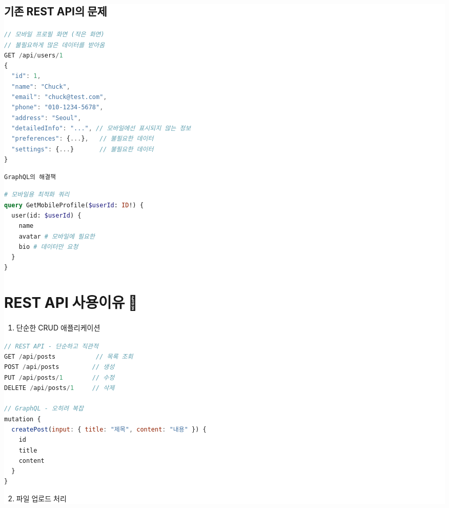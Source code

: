 ## 기존 REST API의 문제

```javascript
// 모바일 프로필 화면 (작은 화면)
// 불필요하게 많은 데이터를 받아옴
GET /api/users/1
{
  "id": 1,
  "name": "Chuck",
  "email": "chuck@test.com",
  "phone": "010-1234-5678",
  "address": "Seoul",
  "detailedInfo": "...", // 모바일에선 표시되지 않는 정보
  "preferences": {...},   // 불필요한 데이터
  "settings": {...}       // 불필요한 데이터
}
```

`GraphQL의 해결책`

```graphql
# 모바일용 최적화 쿼리
query GetMobileProfile($userId: ID!) {
  user(id: $userId) {
    name
    avatar # 모바일에 필요한
    bio # 데이터만 요청
  }
}
```

# REST API 사용이유 🎯

1.  단순한 CRUD 애플리케이션

```javascript
// REST API - 단순하고 직관적
GET /api/posts           // 목록 조회
POST /api/posts         // 생성
PUT /api/posts/1        // 수정
DELETE /api/posts/1     // 삭제

// GraphQL - 오히려 복잡
mutation {
  createPost(input: { title: "제목", content: "내용" }) {
    id
    title
    content
  }
}
```

2. 파일 업로드 처리
